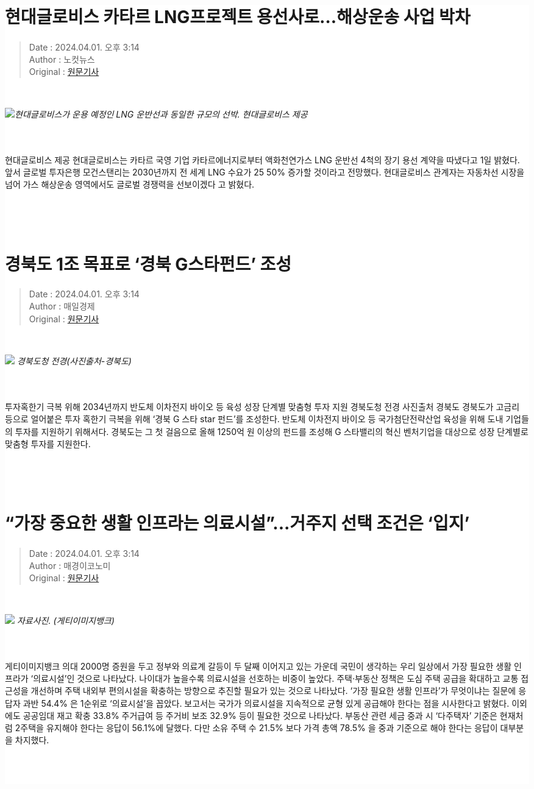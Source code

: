   
# 현대글로비스 카타르 LNG프로젝트 용선사로…해상운송 사업 박차  
  
> Date : 2024.04.01. 오후 3:14  
> Author : 노컷뉴스  
> Original : [원문기사](https://n.news.naver.com/mnews/article/079/0003880486?sid=101)  
<br/>  
  
<img src="https://imgnews.pstatic.net/image/079/2024/04/01/0003880486_001_20240401151403249.jpg?type=w647" id="img1"></img><em class="img_desc">현대글로비스가 운용 예정인 LNG 운반선과 동일한 규모의 선박. 현대글로비스 제공</em>  
<br/><br/>  
  
현대글로비스 제공 현대글로비스는 카타르 국영 기업 카타르에너지로부터 액화천연가스 LNG 운반선 4척의 장기 용선 계약을 따냈다고 1일 밝혔다.
앞서 글로벌 투자은행 모건스탠리는 2030년까지 전 세계 LNG 수요가 25 50% 증가할 것이라고 전망했다.
현대글로비스 관계자는 자동차선 시장을 넘어 가스 해상운송 영역에서도 글로벌 경쟁력을 선보이겠다 고 밝혔다.  
<br/><br/><br/>  

  
# 경북도 1조 목표로 ‘경북 G스타펀드’ 조성  
  
> Date : 2024.04.01. 오후 3:14  
> Author : 매일경제  
> Original : [원문기사](https://n.news.naver.com/mnews/article/009/0005281441?sid=101)  
<br/>  
  
<img src="https://imgnews.pstatic.net/image/009/2024/04/01/0005281441_001_20240401151402215.jpg?type=w647" id="img1"></img><em class="img_desc"> 경북도청 전경(사진출처-경북도)</em>  
<br/><br/>  
  
투자혹한기 극복 위해 2034년까지 반도체 이차전지 바이오 등 육성 성장 단계별 맞춤형 투자 지원 경북도청 전경 사진출처 경북도 경북도가 고금리 등으로 얼어붙은 투자 혹한기 극복을 위해 ‘경북 G 스타 star 펀드’를 조성한다.
반도체 이차전지 바이오 등 국가첨단전략산업 육성을 위해 도내 기업들의 투자를 지원하기 위해서다.
경북도는 그 첫 걸음으로 올해 1250억 원 이상의 펀드를 조성해 G 스타밸리의 혁신 벤처기업을 대상으로 성장 단계별로 맞춤형 투자를 지원한다.  
<br/><br/><br/>  

  
# “가장 중요한 생활 인프라는 의료시설”...거주지 선택 조건은 ‘입지’  
  
> Date : 2024.04.01. 오후 3:14  
> Author : 매경이코노미  
> Original : [원문기사](https://n.news.naver.com/mnews/article/024/0000088294?sid=101)  
<br/>  
  
<img src="https://imgnews.pstatic.net/image/024/2024/04/01/0000088294_001_20240401151401029.png?type=w647" id="img1"></img><em class="img_desc"> 자료사진. (게티이미지뱅크)</em>  
<br/><br/>  
  
게티이미지뱅크 의대 2000명 증원을 두고 정부와 의료계 갈등이 두 달째 이어지고 있는 가운데 국민이 생각하는 우리 일상에서 가장 필요한 생활 인프라가 ‘의료시설’인 것으로 나타났다.
나이대가 높을수록 의료시설을 선호하는 비중이 높았다.
주택·부동산 정책은 도심 주택 공급을 확대하고 교통 접근성을 개선하며 주택 내외부 편의시설을 확충하는 방향으로 추진할 필요가 있는 것으로 나타났다.
‘가장 필요한 생활 인프라’가 무엇이냐는 질문에 응답자 과반 54.4% 은 1순위로 ‘의료시설’을 꼽았다.
보고서는 국가가 의료시설을 지속적으로 균형 있게 공급해야 한다는 점을 시사한다고 밝혔다.
이외에도 공공임대 재고 확충 33.8% 주거급여 등 주거비 보조 32.9% 등이 필요한 것으로 나타났다.
부동산 관련 세금 중과 시 ‘다주택자’ 기준은 현재처럼 2주택을 유지해야 한다는 응답이 56.1%에 달했다.
다만 소유 주택 수 21.5% 보다 가격 총액 78.5% 을 중과 기준으로 해야 한다는 응답이 대부분을 차지했다.  
<br/><br/><br/>  
